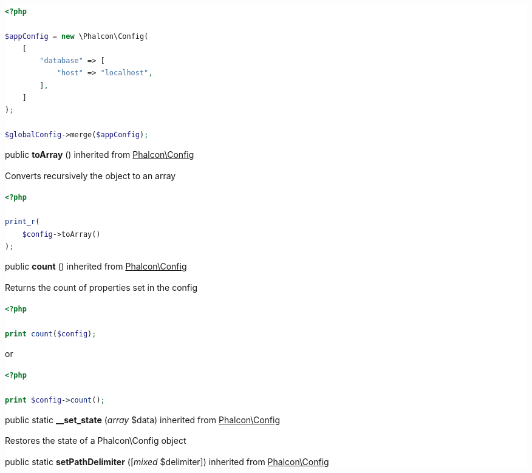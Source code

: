 ```php
<?php

$appConfig = new \Phalcon\Config(
    [
        "database" => [
            "host" => "localhost",
        ],
    ]
);

$globalConfig->merge($appConfig);

```



public  **toArray** () inherited from [Phalcon\Config](/3.4/en/api/Phalcon_Config)

Converts recursively the object to an array

```php
<?php

print_r(
    $config->toArray()
);

```



public  **count** () inherited from [Phalcon\Config](/3.4/en/api/Phalcon_Config)

Returns the count of properties set in the config

```php
<?php

print count($config);

```
or

```php
<?php

print $config->count();

```



public static  **__set_state** (*array* $data) inherited from [Phalcon\Config](/3.4/en/api/Phalcon_Config)

Restores the state of a Phalcon\Config object



public static  **setPathDelimiter** ([*mixed* $delimiter]) inherited from [Phalcon\Config](/3.4/en/api/Phalcon_Config)
